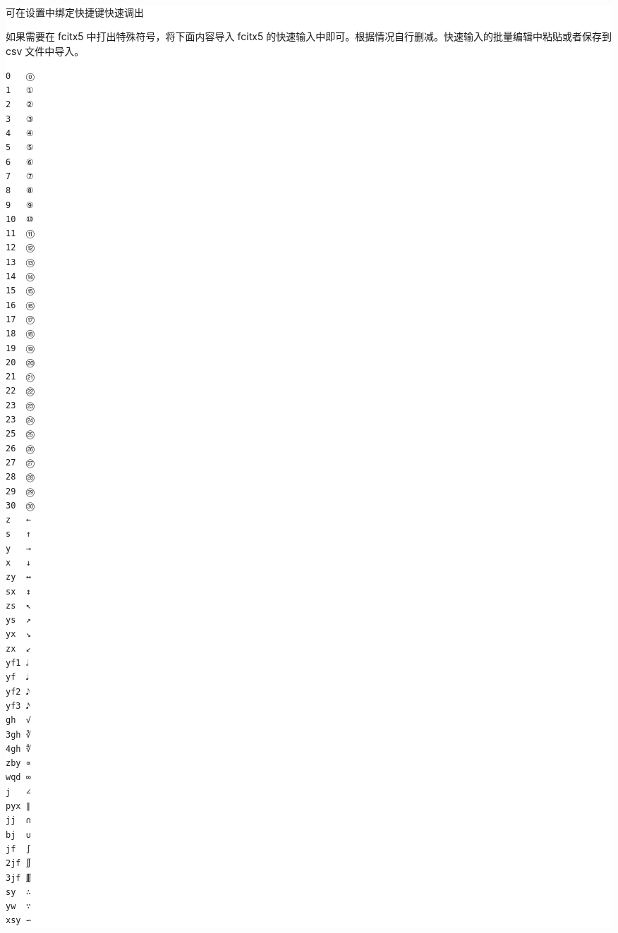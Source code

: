 可在设置中绑定快捷键快速调出

如果需要在 fcitx5 中打出特殊符号，将下面内容导入 fcitx5 的快速输入中即可。根据情况自行删减。快速输入的批量编辑中粘贴或者保存到 csv 文件中导入。

```properties
0	⓪
1	①
2	②
3	③
4	④
5	⑤
6	⑥
7	⑦
8	⑧
9	⑨
10	⑩
11	⑪
12	⑫
13	⑬
14	⑭
15	⑮
16	⑯
17	⑰
18	⑱
19	⑲
20	⑳
21	㉑
22	㉒
23	㉓
23	㉔
25	㉕
26	㉖
27	㉗
28	㉘
29	㉙
30	㉚
z	←
s	↑
y	→
x	↓
zy	↔
sx	↕
zs	↖
ys	↗
yx	↘
zx	↙
yf1	𝅗𝅥
yf	𝅘𝅥
yf2	𝅘𝅥𝅮
yf3	𝅘𝅥𝅯
gh	√
3gh	∛
4gh	∜
zby	∝
wqd	∞
j	∠
pyx	∥
jj	∩
bj	∪
jf	∫
2jf	∬
3jf	∭
sy	∴
yw	∵
xsy	∽
```
